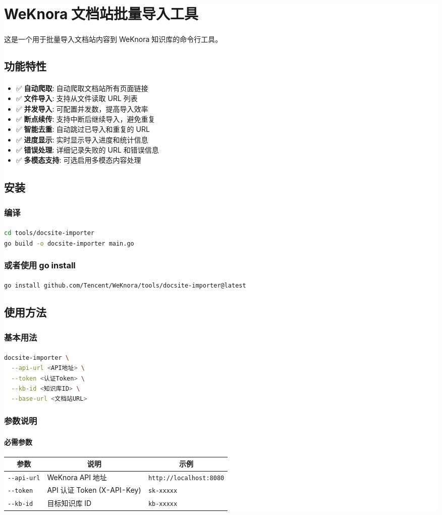 # WeKnora 文档站批量导入工具

这是一个用于批量导入文档站内容到 WeKnora 知识库的命令行工具。

## 功能特性

- ✅ **自动爬取**: 自动爬取文档站所有页面链接
- ✅ **文件导入**: 支持从文件读取 URL 列表
- ✅ **并发导入**: 可配置并发数，提高导入效率
- ✅ **断点续传**: 支持中断后继续导入，避免重复
- ✅ **智能去重**: 自动跳过已导入和重复的 URL
- ✅ **进度显示**: 实时显示导入进度和统计信息
- ✅ **错误处理**: 详细记录失败的 URL 和错误信息
- ✅ **多模态支持**: 可选启用多模态内容处理

## 安装

### 编译

```bash
cd tools/docsite-importer
go build -o docsite-importer main.go
```

### 或者使用 go install

```bash
go install github.com/Tencent/WeKnora/tools/docsite-importer@latest
```

## 使用方法

### 基本用法

```bash
docsite-importer \
  --api-url <API地址> \
  --token <认证Token> \
  --kb-id <知识库ID> \
  --base-url <文档站URL>
```

### 参数说明

#### 必需参数

| 参数 | 说明 | 示例 |
|------|------|------|
| `--api-url` | WeKnora API 地址 | `http://localhost:8080` |
| `--token` | API 认证 Token (X-API-Key) | `sk-xxxxx` |
| `--kb-id` | 目标知识库 ID | `kb-xxxxx` |
